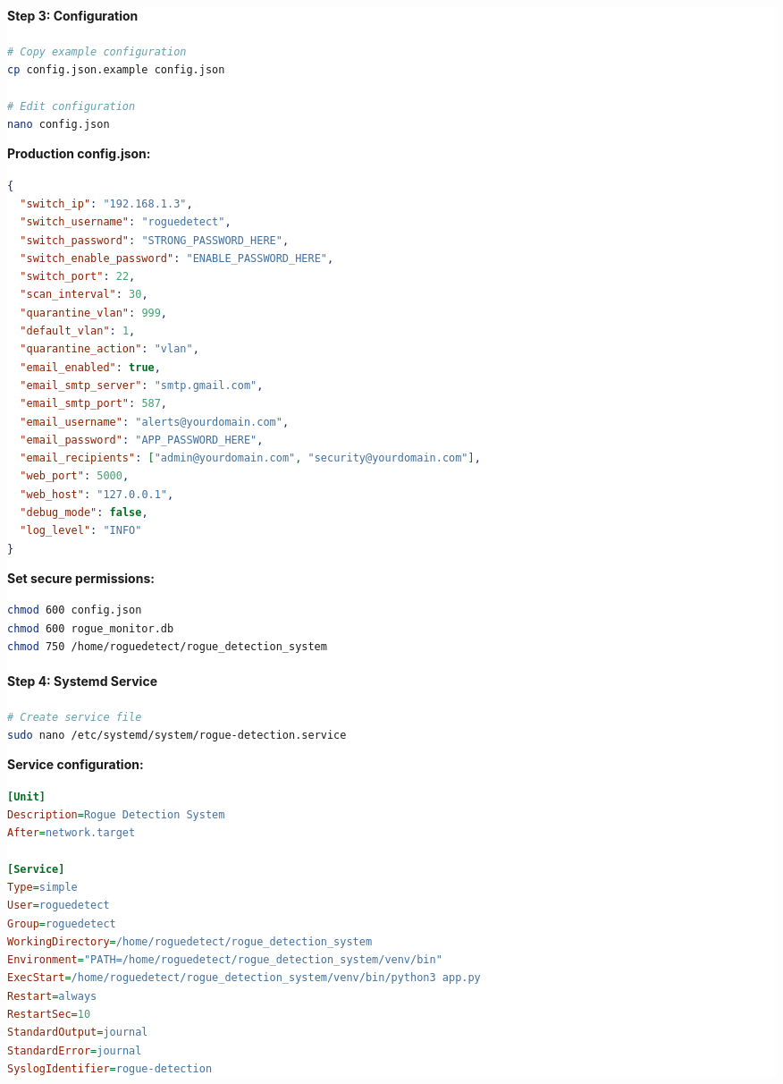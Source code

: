 #### Step 3: Configuration

```bash
# Copy example configuration
cp config.json.example config.json

# Edit configuration
nano config.json
```

**Production config.json:**
```json
{
  "switch_ip": "192.168.1.3",
  "switch_username": "roguedetect",
  "switch_password": "STRONG_PASSWORD_HERE",
  "switch_enable_password": "ENABLE_PASSWORD_HERE",
  "switch_port": 22,
  "scan_interval": 30,
  "quarantine_vlan": 999,
  "default_vlan": 1,
  "quarantine_action": "vlan",
  "email_enabled": true,
  "email_smtp_server": "smtp.gmail.com",
  "email_smtp_port": 587,
  "email_username": "alerts@yourdomain.com",
  "email_password": "APP_PASSWORD_HERE",
  "email_recipients": ["admin@yourdomain.com", "security@yourdomain.com"],
  "web_port": 5000,
  "web_host": "127.0.0.1",
  "debug_mode": false,
  "log_level": "INFO"
}
```

**Set secure permissions:**
```bash
chmod 600 config.json
chmod 600 rogue_monitor.db
chmod 750 /home/roguedetect/rogue_detection_system
```

#### Step 4: Systemd Service

```bash
# Create service file
sudo nano /etc/systemd/system/rogue-detection.service
```

**Service configuration:**
```ini
[Unit]
Description=Rogue Detection System
After=network.target

[Service]
Type=simple
User=roguedetect
Group=roguedetect
WorkingDirectory=/home/roguedetect/rogue_detection_system
Environment="PATH=/home/roguedetect/rogue_detection_system/venv/bin"
ExecStart=/home/roguedetect/rogue_detection_system/venv/bin/python3 app.py
Restart=always
RestartSec=10
StandardOutput=journal
StandardError=journal
SyslogIdentifier=rogue-detection
```
